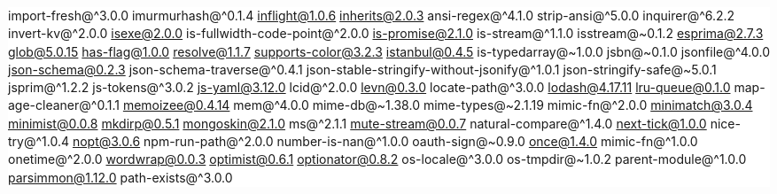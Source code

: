  import-fresh@^3.0.0
 imurmurhash@^0.1.4
 inflight@1.0.6
 inherits@2.0.3
 ansi-regex@^4.1.0
 strip-ansi@^5.0.0
 inquirer@^6.2.2
 invert-kv@^2.0.0
 isexe@2.0.0
 is-fullwidth-code-point@^2.0.0
 is-promise@2.1.0
 is-stream@^1.1.0
 isstream@~0.1.2
 esprima@2.7.3
 glob@5.0.15
 has-flag@1.0.0
 resolve@1.1.7
 supports-color@3.2.3
 istanbul@0.4.5
 is-typedarray@~1.0.0
 jsbn@~0.1.0
 jsonfile@^4.0.0
 json-schema@0.2.3
 json-schema-traverse@^0.4.1
 json-stable-stringify-without-jsonify@^1.0.1
 json-stringify-safe@~5.0.1
 jsprim@^1.2.2
 js-tokens@^3.0.2
 js-yaml@3.12.0
 lcid@^2.0.0
 levn@0.3.0
 locate-path@^3.0.0
 lodash@4.17.11
 lru-queue@0.1.0
 map-age-cleaner@^0.1.1
 memoizee@0.4.14
 mem@^4.0.0
 mime-db@~1.38.0
 mime-types@~2.1.19
 mimic-fn@^2.0.0
 minimatch@3.0.4
 minimist@0.0.8
 mkdirp@0.5.1
 mongoskin@2.1.0
 ms@^2.1.1
 mute-stream@0.0.7
 natural-compare@^1.4.0
 next-tick@1.0.0
 nice-try@^1.0.4
 nopt@3.0.6
 npm-run-path@^2.0.0
 number-is-nan@^1.0.0
 oauth-sign@~0.9.0
 once@1.4.0
 mimic-fn@^1.0.0
 onetime@^2.0.0
 wordwrap@0.0.3
 optimist@0.6.1
 optionator@0.8.2
 os-locale@^3.0.0
 os-tmpdir@~1.0.2
 parent-module@^1.0.0
 parsimmon@1.12.0
 path-exists@^3.0.0